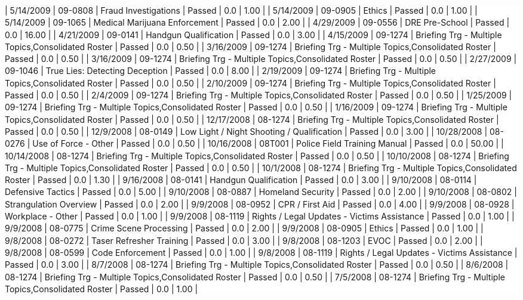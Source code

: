 | 5/14/2009 | 09-0808 | Fraud Investigations | Passed | 0.0 | 1.00 |
| 5/14/2009 | 09-0905 | Ethics | Passed | 0.0 | 1.00 |
| 5/14/2009 | 09-1065 | Medical Marijuana Enforcement | Passed | 0.0 | 2.00 |
| 4/29/2009 | 09-0556 | DRE Pre-School | Passed | 0.0 | 16.00 |
| 4/21/2009 | 09-0141 | Handgun Qualification | Passed | 0.0 | 3.00 |
| 4/15/2009 | 09-1274 | Briefing Trg - Multiple Topics,Consolidated Roster | Passed | 0.0 | 0.50 |
| 3/16/2009 | 09-1274 | Briefing Trg - Multiple Topics,Consolidated Roster | Passed | 0.0 | 0.50 |
| 3/16/2009 | 09-1274 | Briefing Trg - Multiple Topics,Consolidated Roster | Passed | 0.0 | 0.50 |
| 2/27/2009 | 09-1046 | True Lies: Detecting Deception | Passed | 0.0 | 8.00 |
| 2/19/2009 | 09-1274 | Briefing Trg - Multiple Topics,Consolidated Roster | Passed | 0.0 | 0.50 |
| 2/10/2009 | 09-1274 | Briefing Trg - Multiple Topics,Consolidated Roster | Passed | 0.0 | 0.50 |
| 2/4/2009 | 09-1274 | Briefing Trg - Multiple Topics,Consolidated Roster | Passed | 0.0 | 0.50 |
| 1/25/2009 | 09-1274 | Briefing Trg - Multiple Topics,Consolidated Roster | Passed | 0.0 | 0.50 |
| 1/16/2009 | 09-1274 | Briefing Trg - Multiple Topics,Consolidated Roster | Passed | 0.0 | 0.50 |
| 12/17/2008 | 08-1274 | Briefing Trg - Multiple Topics,Consolidated Roster | Passed | 0.0 | 0.50 |
| 12/9/2008 | 08-0149 | Low Light / Night Shooting / Qualification | Passed | 0.0 | 3.00 |
| 10/28/2008 | 08-0276 | Use of Force - Other | Passed | 0.0 | 0.50 |
| 10/16/2008 | 08T001 | Police Field Training Manual | Passed | 0.0 | 50.00 |
| 10/14/2008 | 08-1274 | Briefing Trg - Multiple Topics,Consolidated Roster | Passed | 0.0 | 0.50 |
| 10/10/2008 | 08-1274 | Briefing Trg - Multiple Topics,Consolidated Roster | Passed | 0.0 | 0.50 |
| 10/1/2008 | 08-1274 | Briefing Trg - Multiple Topics,Consolidated Roster | Passed | 0.0 | 1.30 |
| 9/16/2008 | 08-0141 | Handgun Qualification | Passed | 0.0 | 3.00 |
| 9/10/2008 | 08-0114 | Defensive Tactics | Passed | 0.0 | 5.00 |
| 9/10/2008 | 08-0887 | Homeland Security | Passed | 0.0 | 2.00 |
| 9/10/2008 | 08-0802 | Strangulation Overview | Passed | 0.0 | 2.00 |
| 9/9/2008 | 08-0952 | CPR / First Aid | Passed | 0.0 | 4.00 |
| 9/9/2008 | 08-0928 | Workplace - Other | Passed | 0.0 | 1.00 |
| 9/9/2008 | 08-1119 | Rights / Legal Updates - Victims Assistance | Passed | 0.0 | 1.00 |
| 9/9/2008 | 08-0775 | Crime Scene Processing | Passed | 0.0 | 2.00 |
| 9/9/2008 | 08-0905 | Ethics | Passed | 0.0 | 1.00 |
| 9/8/2008 | 08-0272 | Taser Refresher Training | Passed | 0.0 | 3.00 |
| 9/8/2008 | 08-1203 | EVOC | Passed | 0.0 | 2.00 |
| 9/8/2008 | 08-0599 | Code Enforcement | Passed | 0.0 | 1.00 |
| 9/8/2008 | 08-1119 | Rights / Legal Updates - Victims Assistance | Passed | 0.0 | 3.00 |
| 8/7/2008 | 08-1274 | Briefing Trg - Multiple Topics,Consolidated Roster | Passed | 0.0 | 0.50 |
| 8/6/2008 | 08-1274 | Briefing Trg - Multiple Topics,Consolidated Roster | Passed | 0.0 | 0.50 |
| 7/5/2008 | 08-1274 | Briefing Trg - Multiple Topics,Consolidated Roster | Passed | 0.0 | 1.00 |